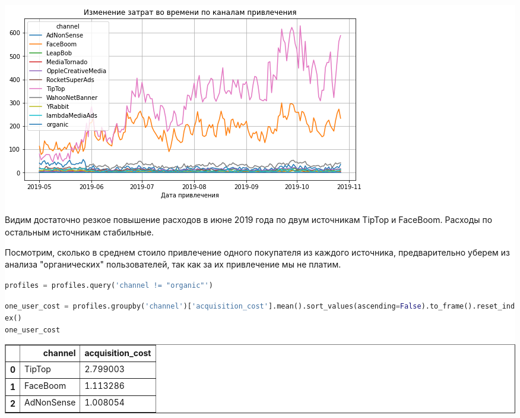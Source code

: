 
    
![png](picture/output_49_0.png)
    


Видим достаточно резкое повышение расходов в июне 2019 года по двум источникам TipTop и FaceBoom. Расходы по остальным источникам стабильные.

Посмотрим, сколько в среднем стоило привлечение одного покупателя из каждого источника, предварительно уберем из анализа "органических" пользователей, так как за их привлечение мы не платим.


```python
profiles = profiles.query('channel != "organic"')
```


```python
one_user_cost = profiles.groupby('channel')['acquisition_cost'].mean().sort_values(ascending=False).to_frame().reset_index()
one_user_cost
```




<div>
<table border="1" class="dataframe">
  <thead>
    <tr style="text-align: right;">
      <th></th>
      <th>channel</th>
      <th>acquisition_cost</th>
    </tr>
  </thead>
  <tbody>
    <tr>
      <th>0</th>
      <td>TipTop</td>
      <td>2.799003</td>
    </tr>
    <tr>
      <th>1</th>
      <td>FaceBoom</td>
      <td>1.113286</td>
    </tr>
    <tr>
      <th>2</th>
      <td>AdNonSense</td>
      <td>1.008054</td>
    </tr>
    <tr>